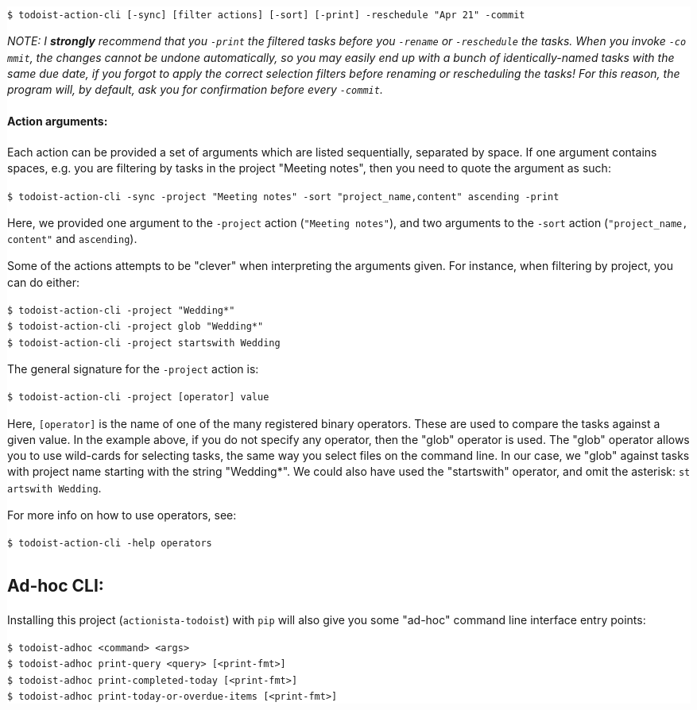     $ todoist-action-cli [-sync] [filter actions] [-sort] [-print] -reschedule "Apr 21" -commit


*NOTE: I **strongly** recommend that you ``-print`` the filtered tasks before you
``-rename`` or ``-reschedule`` the tasks. When you invoke ``-commit``, the changes cannot be undone automatically,
so you may easily end up with a bunch of identically-named tasks with the same due date, if you forgot to
apply the correct selection filters before renaming or rescheduling the tasks!
For this reason, the program will, by default, ask you for confirmation before every `-commit`.*


#### Action arguments:

Each action can be provided a set of arguments which are listed sequentially, separated by space.
If one argument contains spaces, e.g. you are filtering by tasks in the project "Meeting notes",
then you need to quote the argument as such:

    $ todoist-action-cli -sync -project "Meeting notes" -sort "project_name,content" ascending -print

Here, we provided one argument to the ``-project`` action (``"Meeting notes"``),
and two arguments to the ``-sort`` action (``"project_name,content"`` and ``ascending``).

Some of the actions attempts to be "clever" when interpreting the arguments given.
For instance, when filtering by project, you can do either:

    $ todoist-action-cli -project "Wedding*"
    $ todoist-action-cli -project glob "Wedding*"
    $ todoist-action-cli -project startswith Wedding

The general signature for the ``-project`` action is:

    $ todoist-action-cli -project [operator] value

Here, ``[operator]`` is the name of one of the many registered binary operators.
These are used to compare the tasks against a given value.
In the example above, if you do not specify any operator, then the "glob" operator is used.
The "glob" operator allows you to use wild-cards for selecting tasks, the same way you select files on the command line.
In our case, we "glob" against tasks with project name starting with the string "Wedding*".
We could also have used the "startswith" operator, and omit the asterisk:  ``startswith Wedding``.

For more info on how to use operators, see:

    $ todoist-action-cli -help operators





Ad-hoc CLI:
------------

Installing this project (``actionista-todoist``) with ``pip`` will also give you some
"ad-hoc" command line interface entry points:

    $ todoist-adhoc <command> <args>
    $ todoist-adhoc print-query <query> [<print-fmt>]
    $ todoist-adhoc print-completed-today [<print-fmt>]
    $ todoist-adhoc print-today-or-overdue-items [<print-fmt>]
